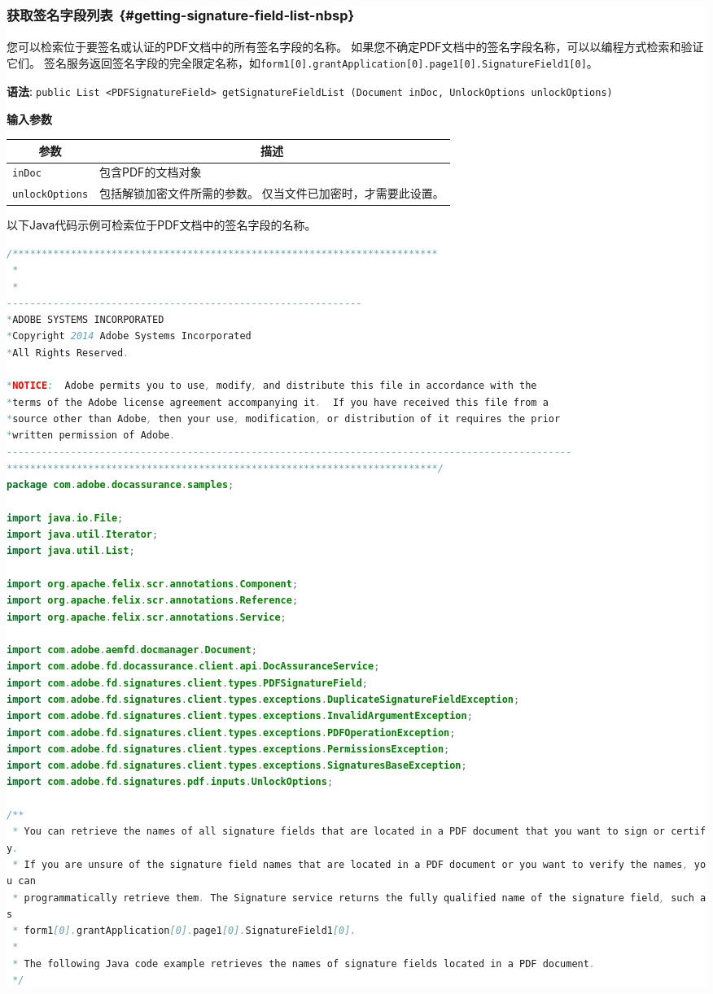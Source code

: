 ### 获取签名字段列表  {#getting-signature-field-list-nbsp}

您可以检索位于要签名或认证的PDF文档中的所有签名字段的名称。 如果您不确定PDF文档中的签名字段名称，可以以编程方式检索和验证它们。 签名服务返回签名字段的完全限定名称，如`form1[0].grantApplication[0].page1[0].SignatureField1[0]`。

**语法**:  `public List <PDFSignatureField> getSignatureFieldList (Document inDoc, UnlockOptions unlockOptions)`

**输入参数**

| 参数 | 描述 |
|---|---|
| `inDoc` | 包含PDF的文档对象 |
| `unlockOptions` | 包括解锁加密文件所需的参数。 仅当文件已加密时，才需要此设置。 |

以下Java代码示例可检索位于PDF文档中的签名字段的名称。

```java
/*************************************************************************
 *
 *
-------------------------------------------------------------
*ADOBE SYSTEMS INCORPORATED
*Copyright 2014 Adobe Systems Incorporated
*All Rights Reserved.

*NOTICE:  Adobe permits you to use, modify, and distribute this file in accordance with the 
*terms of the Adobe license agreement accompanying it.  If you have received this file from a 
*source other than Adobe, then your use, modification, or distribution of it requires the prior 
*written permission of Adobe.
-------------------------------------------------------------------------------------------------
**************************************************************************/
package com.adobe.docassurance.samples;

import java.io.File;
import java.util.Iterator;
import java.util.List;

import org.apache.felix.scr.annotations.Component;
import org.apache.felix.scr.annotations.Reference;
import org.apache.felix.scr.annotations.Service;

import com.adobe.aemfd.docmanager.Document;
import com.adobe.fd.docassurance.client.api.DocAssuranceService;
import com.adobe.fd.signatures.client.types.PDFSignatureField;
import com.adobe.fd.signatures.client.types.exceptions.DuplicateSignatureFieldException;
import com.adobe.fd.signatures.client.types.exceptions.InvalidArgumentException;
import com.adobe.fd.signatures.client.types.exceptions.PDFOperationException;
import com.adobe.fd.signatures.client.types.exceptions.PermissionsException;
import com.adobe.fd.signatures.client.types.exceptions.SignaturesBaseException;
import com.adobe.fd.signatures.pdf.inputs.UnlockOptions;

/**
 * You can retrieve the names of all signature fields that are located in a PDF document that you want to sign or certify. 
 * If you are unsure of the signature field names that are located in a PDF document or you want to verify the names, you can
 * programmatically retrieve them. The Signature service returns the fully qualified name of the signature field, such as 
 * form1[0].grantApplication[0].page1[0].SignatureField1[0].
 * 
 * The following Java code example retrieves the names of signature fields located in a PDF document.
 */
```